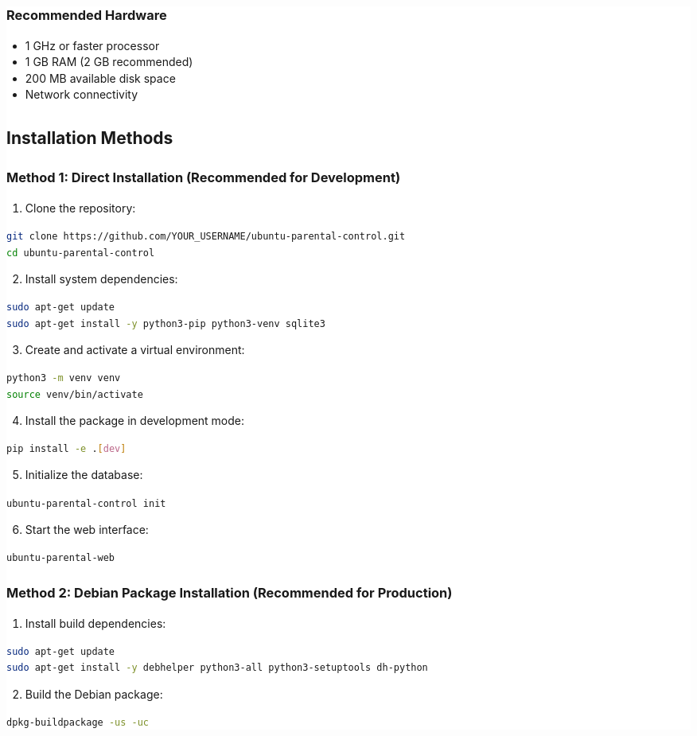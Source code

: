 ### Recommended Hardware
- 1 GHz or faster processor
- 1 GB RAM (2 GB recommended)
- 200 MB available disk space
- Network connectivity

## Installation Methods

### Method 1: Direct Installation (Recommended for Development)

1. Clone the repository:
```bash
git clone https://github.com/YOUR_USERNAME/ubuntu-parental-control.git
cd ubuntu-parental-control
```

2. Install system dependencies:
```bash
sudo apt-get update
sudo apt-get install -y python3-pip python3-venv sqlite3
```

3. Create and activate a virtual environment:
```bash
python3 -m venv venv
source venv/bin/activate
```

4. Install the package in development mode:
```bash
pip install -e .[dev]
```

5. Initialize the database:
```bash
ubuntu-parental-control init
```

6. Start the web interface:
```bash
ubuntu-parental-web
```

### Method 2: Debian Package Installation (Recommended for Production)

1. Install build dependencies:
```bash
sudo apt-get update
sudo apt-get install -y debhelper python3-all python3-setuptools dh-python
```

2. Build the Debian package:
```bash
dpkg-buildpackage -us -uc
```
